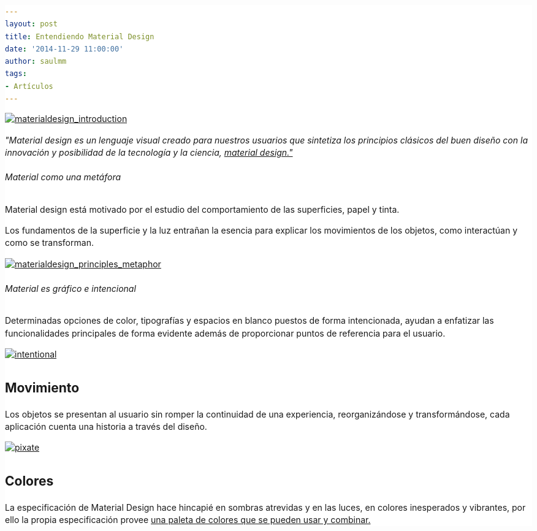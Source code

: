 ```yaml
---
layout: post
title: Entendiendo Material Design
date: '2014-11-29 11:00:00'
author: saulmm
tags:
- Artículos
---
```


[![materialdesign_introduction](http://androcode.es/wp-content/uploads/2015/02/materialdesign_introduction_shk3ov-1024x550.png)](http://androcode.es/wp-content/uploads/2015/02/materialdesign_introduction_shk3ov.png)

_"Material design es un lenguaje visual creado para nuestros usuarios que sintetiza los principios clásicos del buen diseño con la innovación y posibilidad de la tecnología y la ciencia, [material design."](http://www.google.com/design/spec/material-design/introduction.html#)_


###### Material como una metáfora

Material design está motivado por el estudio del comportamiento de las superficies, papel y tinta.

Los fundamentos de la superficie y la luz entrañan la esencia para explicar los movimientos de los objetos, como interactúan y como se transforman.

[![materialdesign_principles_metaphor](http://androcode.es/wp-content/uploads/2015/02/materialdesign_principles_metaphor1_morr1c.png)](http://androcode.es/wp-content/uploads/2015/02/materialdesign_principles_metaphor1_morr1c.png)


###### Material es gráfico e intencional

Determinadas opciones de color, tipografías y espacios en blanco puestos de forma intencionada, ayudan a enfatizar las funcionalidades principales de forma evidente además de proporcionar puntos de referencia para el usuario.

[![intentional](http://androcode.es/wp-content/uploads/2015/02/intentional_qgerzi-1024x1024.png)](http://androcode.es/wp-content/uploads/2015/02/intentional_qgerzi.png)


## Movimiento

Los objetos se presentan al usuario sin romper la continuidad de una experiencia, reorganizándose y transformándose, cada aplicación cuenta una historia a través del diseño.

[![pixate](http://androcode.es/wp-content/uploads/2015/02/pixate_jcdowa.gif)](http://androcode.es/wp-content/uploads/2015/02/pixate_jcdowa.gif)

## Colores

La especificación de Material Design hace hincapié en sombras atrevidas y en las luces, en colores inesperados y vibrantes, por ello la propia especificación provee [una paleta de colores que se pueden usar y combinar.](http://www.google.com/design/spec/style/color.html#color-color-palette)
